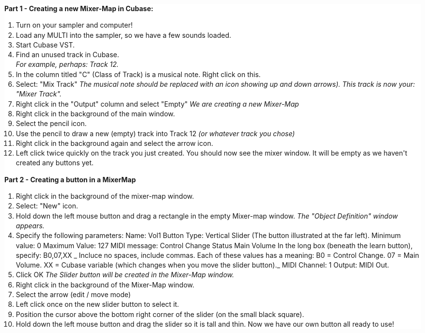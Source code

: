 **Part 1 - Creating a new Mixer-Map in Cubase:**
1.  Turn on your sampler and computer!
2.  Load any MULTI into the sampler, so we have a few sounds loaded.
3.  Start Cubase VST.
4.  Find an unused track in Cubase.  
    _For example, perhaps: Track 12._
5.  In the column titled "C" (Class of Track) is a musical note.
    Right click on this.
6.  Select: "Mix Track"
    _The musical note should be replaced with an icon showing
    up and down arrows). This track is now your: "Mixer Track"._
7.  Right click in the "Output" column and select "Empty"
    _We are creating a new Mixer-Map_
8.  Right click in the background of the main window.
9.  Select the pencil icon.
10.  Use the pencil to draw a new (empty) track into Track 12
     _(or whatever track you chose)_
11.  Right click in the background again and select the arrow icon.
12.  Left click twice quickly on the track you just created.
     You should now see the mixer window. It will be empty as we haven't
     created any buttons yet.

**Part 2 - Creating a button in a MixerMap**
1. Right click in the background of the mixer-map window.
2. Select: "New" icon.
3. Hold down the left mouse button and drag a rectangle in
   the empty Mixer-map window.
   _The "Object Definition" window appears._
4. Specify the following parameters:
   Name:  Vol1
   Button Type: Vertical Slider (The button illustrated at the far left).
   Minimum value: 0
   Maximum Value: 127
   MIDI message: Control Change
   Status Main Volume
   In the long box (beneath the learn button), specify: B0,07,XX
   _ Incluce no spaces, include commas.
   Each of these values has a meaning:
   B0 = Control Change.
   07 = Main Volume.
   XX = Cubase variable (which changes when you move the slider button)._
   MIDI Channel: 1
   Output: MIDI Out.
5. Click OK
   _The Slider button will be created in the Mixer-Map window._
6. Right click in the background of the Mixer-Map window.
7. Select the arrow (edit / move mode)
8. Left click once on the new slider button to select it.
9. Position the cursor above the bottom right corner of the slider
   (on the small black square).
10. Hold down the left mouse button and drag the slider so it is tall and thin.
    Now we have our own button all ready to use!
